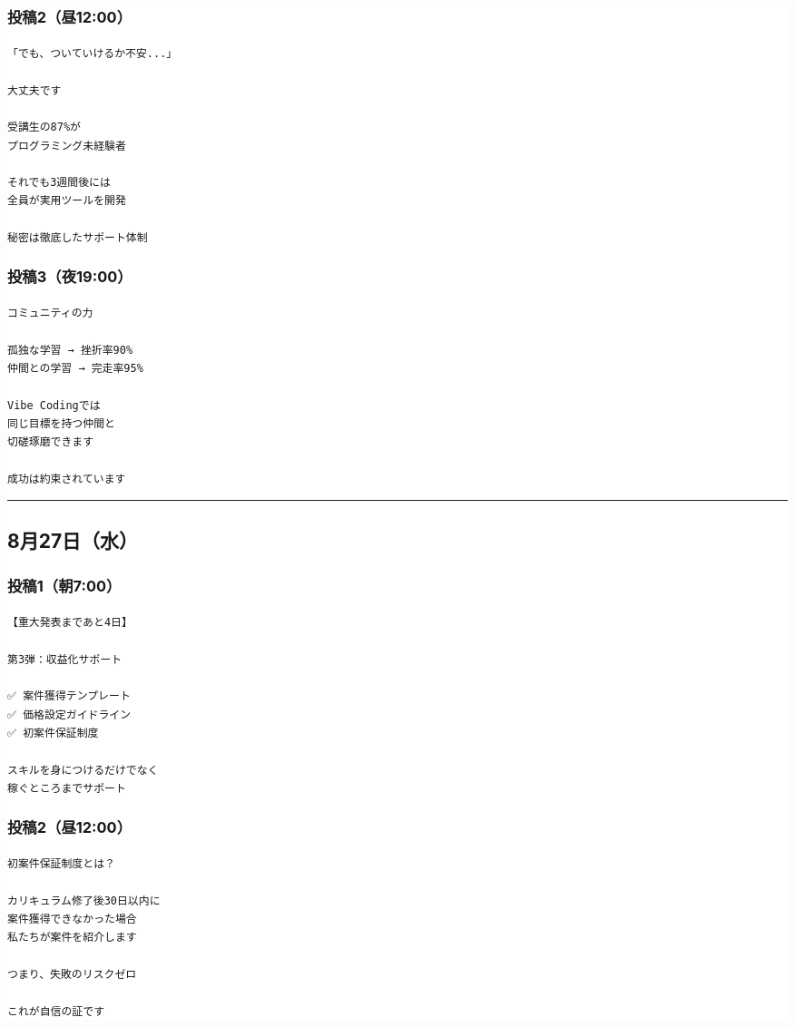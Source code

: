 ### 投稿2（昼12:00）
```
「でも、ついていけるか不安...」

大丈夫です

受講生の87%が
プログラミング未経験者

それでも3週間後には
全員が実用ツールを開発

秘密は徹底したサポート体制
```

### 投稿3（夜19:00）
```
コミュニティの力

孤独な学習 → 挫折率90%
仲間との学習 → 完走率95%

Vibe Codingでは
同じ目標を持つ仲間と
切磋琢磨できます

成功は約束されています
```

---

## 8月27日（水）
### 投稿1（朝7:00）
```
【重大発表まであと4日】

第3弾：収益化サポート

✅ 案件獲得テンプレート
✅ 価格設定ガイドライン
✅ 初案件保証制度

スキルを身につけるだけでなく
稼ぐところまでサポート
```

### 投稿2（昼12:00）
```
初案件保証制度とは？

カリキュラム修了後30日以内に
案件獲得できなかった場合
私たちが案件を紹介します

つまり、失敗のリスクゼロ

これが自信の証です
```
